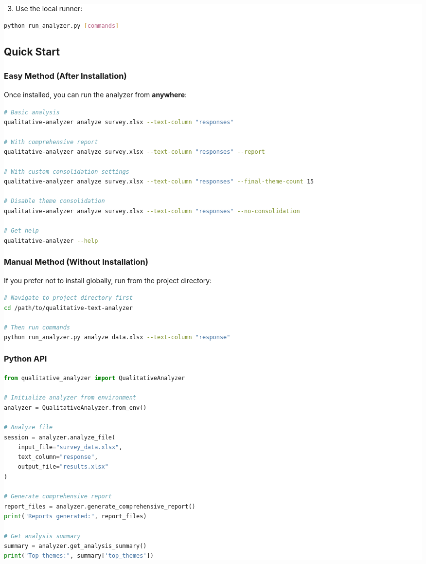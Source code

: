 3. Use the local runner:
```bash
python run_analyzer.py [commands]
```

## Quick Start

### Easy Method (After Installation)

Once installed, you can run the analyzer from **anywhere**:

```bash
# Basic analysis
qualitative-analyzer analyze survey.xlsx --text-column "responses"

# With comprehensive report
qualitative-analyzer analyze survey.xlsx --text-column "responses" --report

# With custom consolidation settings
qualitative-analyzer analyze survey.xlsx --text-column "responses" --final-theme-count 15

# Disable theme consolidation
qualitative-analyzer analyze survey.xlsx --text-column "responses" --no-consolidation

# Get help
qualitative-analyzer --help
```

### Manual Method (Without Installation)

If you prefer not to install globally, run from the project directory:

```bash
# Navigate to project directory first
cd /path/to/qualitative-text-analyzer

# Then run commands
python run_analyzer.py analyze data.xlsx --text-column "response"
```

### Python API

```python
from qualitative_analyzer import QualitativeAnalyzer

# Initialize analyzer from environment
analyzer = QualitativeAnalyzer.from_env()

# Analyze file
session = analyzer.analyze_file(
    input_file="survey_data.xlsx",
    text_column="response",
    output_file="results.xlsx"
)

# Generate comprehensive report
report_files = analyzer.generate_comprehensive_report()
print("Reports generated:", report_files)

# Get analysis summary
summary = analyzer.get_analysis_summary()
print("Top themes:", summary['top_themes'])
```
